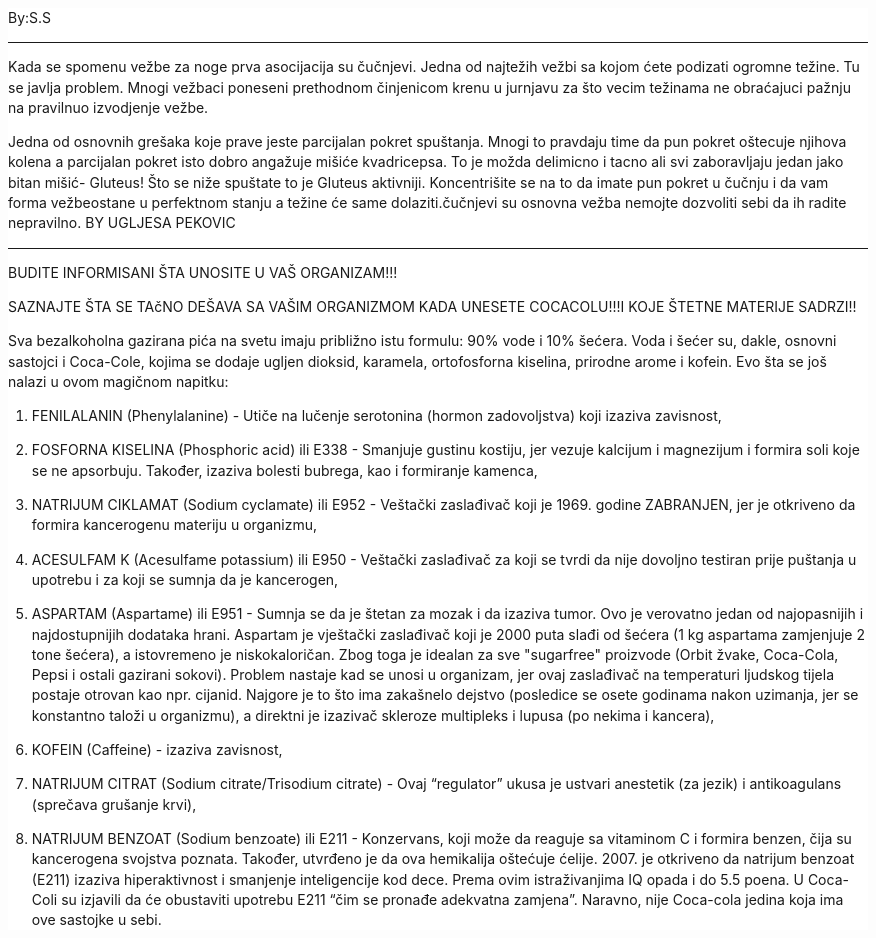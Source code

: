 By:S.S 

************************************** 

Kada se spomenu vežbe za noge prva asocijacija su čučnjevi. Jedna od najtežih vežbi sa kojom ćete podizati ogromne težine. Tu se javlja problem. Mnogi vežbaci poneseni prethodnom činjenicom krenu u jurnjavu za što vecim težinama ne obraćajuci pažnju na pravilnuo izvodjenje vežbe. 

Jedna od osnovnih grešaka koje prave jeste parcijalan pokret spuštanja. Mnogi to pravdaju time da pun pokret oštecuje njihova kolena a parcijalan pokret isto dobro angažuje mišiće kvadricepsa. To je možda delimicno i tacno ali svi zaboravljaju jedan jako bitan mišić- Gluteus! Što se niže spuštate to je Gluteus aktivniji. Koncentrišite se na to da imate pun pokret u čučnju i da vam forma vežbeostane u perfektnom stanju a težine će same dolaziti.čučnjevi su osnovna vežba nemojte dozvoliti sebi da ih radite nepravilno. BY UGLJESA PEKOVIC 

***************** 

BUDITE INFORMISANI ŠTA UNOSITE U VAŠ ORGANIZAM!!! 

SAZNAJTE ŠTA SE TAčNO DEŠAVA SA VAŠIM ORGANIZMOM KADA UNESETE COCACOLU!!!I KOJE ŠTETNE MATERIJE SADRZI!! 

 

Sva bezalkoholna gazirana pića na svetu imaju približno istu formulu: 90% vode i 10% šećera. Voda i šećer su, dakle, osnovni sastojci i Coca-Cole, kojima se dodaje ugljen dioksid, karamela, ortofosforna kiselina, prirodne arome i kofein. Evo šta se još nalazi u ovom magičnom napitku: 

 

1. FENILALANIN (Phenylalanine) - Utiče na lučenje serotonina (hormon zadovoljstva) koji izaziva zavisnost, 

2. FOSFORNA KISELINA (Phosphoric acid) ili E338 - Smanjuje gustinu kostiju, jer vezuje kalcijum i magnezijum i formira soli koje se ne apsorbuju. Također, izaziva bolesti bubrega, kao i formiranje kamenca, 

3. NATRIJUM CIKLAMAT (Sodium cyclamate) ili E952 - Veštački zaslađivač koji je 1969. godine ZABRANJEN, jer je otkriveno da formira kancerogenu materiju u organizmu, 

4. ACESULFAM K (Acesulfame potassium) ili E950 - Veštački zaslađivač za koji se tvrdi da nije dovoljno testiran prije puštanja u upotrebu i za koji se sumnja da je kancerogen, 

5. ASPARTAM (Aspartame) ili E951 - Sumnja se da je štetan za mozak i da izaziva tumor. Ovo je verovatno jedan od najopasnijih i najdostupnijih dodataka hrani. Aspartam je vještački zaslađivač koji je 2000 puta slađi od šećera (1 kg aspartama zamjenjuje 2 tone šećera), a istovremeno je niskokaloričan. Zbog toga je idealan za sve "sugarfree" proizvode (Orbit žvake, Coca-Cola, Pepsi i ostali gazirani sokovi). Problem nastaje kad se unosi u organizam, jer ovaj zaslađivač na temperaturi ljudskog tijela postaje otrovan kao npr. cijanid. Najgore je to što ima zakašnelo dejstvo (posledice se osete godinama nakon uzimanja, jer se konstantno taloži u organizmu), a direktni je izazivač skleroze multipleks i lupusa (po nekima i kancera), 

6. KOFEIN (Caffeine) - izaziva zavisnost, 

7. NATRIJUM CITRAT (Sodium citrate/Trisodium citrate) - Ovaj “regulator” ukusa je ustvari anestetik (za jezik) i antikoagulans (sprečava grušanje krvi), 

8. NATRIJUM BENZOAT (Sodium benzoate) ili E211 - Konzervans, koji može da reaguje sa vitaminom C i formira benzen, čija su kancerogena svojstva poznata. Također, utvrđeno je da ova hemikalija oštećuje ćelije. 2007. je otkriveno da natrijum benzoat (E211) izaziva hiperaktivnost i smanjenje inteligencije kod dece. Prema ovim istraživanjima IQ opada i do 5.5 poena. U Coca-Coli su izjavili da će obustaviti upotrebu E211 “čim se pronađe adekvatna zamjena”. Naravno, nije Coca-cola jedina koja ima ove sastojke u sebi. 
